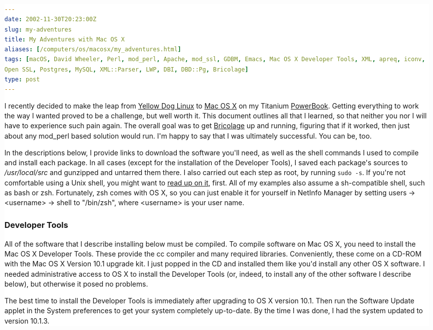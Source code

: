 ```yaml
--- 
date: 2002-11-30T20:23:00Z
slug: my-adventures
title: My Adventures with Mac OS X
aliases: [/computers/os/macosx/my_adventures.html]
tags: [macOS, David Wheeler, Perl, mod_perl, Apache, mod_ssl, GDBM, Emacs, Mac OS X Developer Tools, XML, apreq, iconv, Open SSL, Postgres, MySQL, XML::Parser, LWP, DBI, DBD::Pg, Bricolage]
type: post
---
```


<p>I recently decided to make the leap from
<a href="http://www.yellowdoglinux.com/">Yellow Dog Linux</a> to
<a href="http://www.apple.com/macosx/">Mac OS X</a> on my Titanium
<a href="http://www.apple.com/powerbook/">PowerBook</a>. Getting everything to
work the way I wanted proved to be a challenge, but well worth it. This
document outlines all that I learned, so that neither you nor I will have to
experience such pain again. The overall goal was to get
<a href="http://bricolage.cc/">Bricolage</a> up and running,
figuring that if it worked, then just about any mod_perl based solution
would run. I'm happy to say that I was ultimately successful. You can be,
too.</p>

<p>In the descriptions below, I provide links to download the software
you'll need, as well as the shell commands I used to compile and install
each package. In all cases (except for the installation of the Developer
Tools), I saved each package's sources to <em>/usr/local/src</em> and
gunzipped and untarred them there. I also carried out each step as root, by
running
<code>sudo -s</code>. If you're not comfortable using a Unix shell, you
might want to
<a href="http://www.oreillynet.com/pub/a/mac/2001/12/14/terminal_one.html">read up on it</a>, first. All of my examples also assume a sh-compatible shell,
such as bash or zsh. Fortunately, zsh comes with OS X, so you can just
enable it for yourself in NetInfo Manager by setting users -&gt;
&lt;username&gt; -&gt; shell to &quot;/bin/zsh&quot;, where &lt;username&gt;
is your user name.</p>

<h3>Developer Tools</h3>
<p>All of the software that I describe installing below must be compiled. To
compile software on Mac OS X, you need to install the Mac OS X Developer
Tools. These provide the cc compiler and many required libraries.
Conveniently, these come on a CD-ROM with the Mac OS X Version 10.1 upgrade
kit. I just popped in the CD and installed them like you'd install any other OS X
software. I needed administrative access to OS X to install the
Developer Tools (or, indeed, to install any of the other software I describe
below), but otherwise it posed no problems.</p>

<p>The best time to install the Developer Tools is immediately after
upgrading to OS X version 10.1. Then run the Software Update applet in the
System preferences to get your system completely up-to-date. By the time I
was done, I had the system updated to version 10.1.3.</p>
